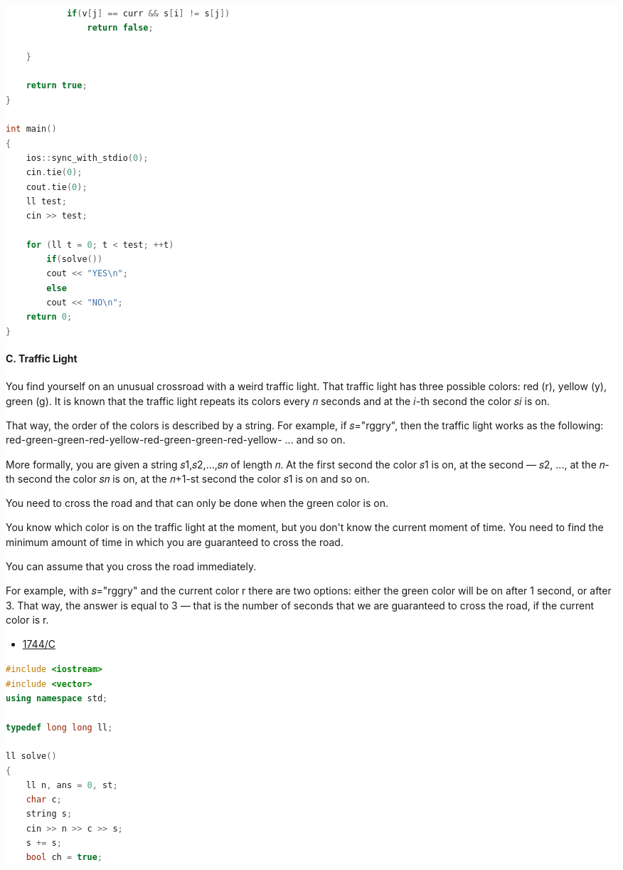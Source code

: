 ```cpp
            if(v[j] == curr && s[i] != s[j])
                return false;

    }

    return true;
}

int main()
{
    ios::sync_with_stdio(0);
    cin.tie(0);
    cout.tie(0);
    ll test;
    cin >> test;

    for (ll t = 0; t < test; ++t)
        if(solve())
        cout << "YES\n";
        else
        cout << "NO\n";
    return 0;
}
```

#### C. Traffic Light

You find yourself on an unusual crossroad with a weird traffic light. That traffic light has three possible colors: red (r), yellow (y), green (g). It is known that the traffic light repeats its colors every 𝑛 seconds and at the 𝑖-th second the color 𝑠𝑖 is on.

That way, the order of the colors is described by a string. For example, if 𝑠="rggry", then the traffic light works as the following: red-green-green-red-yellow-red-green-green-red-yellow- ... and so on.

More formally, you are given a string 𝑠1,𝑠2,…,𝑠𝑛 of length 𝑛. At the first second the color 𝑠1 is on, at the second — 𝑠2, ..., at the 𝑛-th second the color 𝑠𝑛 is on, at the 𝑛+1-st second the color 𝑠1 is on and so on.

You need to cross the road and that can only be done when the green color is on.

You know which color is on the traffic light at the moment, but you don't know the current moment of time. You need to find the minimum amount of time in which you are guaranteed to cross the road.

You can assume that you cross the road immediately.

For example, with 𝑠="rggry" and the current color r there are two options: either the green color will be on after 1 second, or after 3. That way, the answer is equal to 3 — that is the number of seconds that we are guaranteed to cross the road, if the current color is r.

- [1744/C](https://codeforces.com/contest/1744/problem/C)

```cpp
#include <iostream>
#include <vector>
using namespace std;

typedef long long ll;

ll solve()
{
    ll n, ans = 0, st;
    char c;
    string s;
    cin >> n >> c >> s;
    s += s;
    bool ch = true;
```